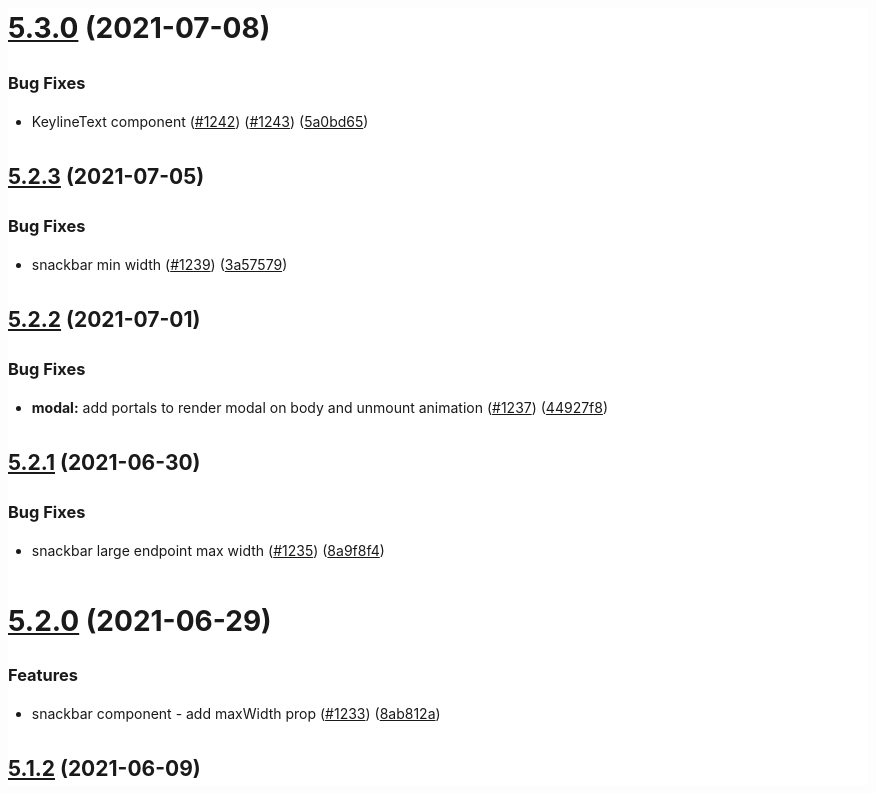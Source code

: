 # [5.3.0](https://github.com/coingaming/moon-design/compare/v5.2.3...v5.3.0) (2021-07-08)

### Bug Fixes

- KeylineText component ([#1242](https://github.com/coingaming/moon-design/issues/1242)) ([#1243](https://github.com/coingaming/moon-design/issues/1243)) ([5a0bd65](https://github.com/coingaming/moon-design/commit/5a0bd6596ccb17fb004c3a4cbb341775eb100816))

## [5.2.3](https://github.com/coingaming/moon-design/compare/v5.2.2...v5.2.3) (2021-07-05)

### Bug Fixes

- snackbar min width ([#1239](https://github.com/coingaming/moon-design/issues/1239)) ([3a57579](https://github.com/coingaming/moon-design/commit/3a575796f768a1719ef47a098ca19065ad7e8063))

## [5.2.2](https://github.com/coingaming/moon-design/compare/v5.2.1...v5.2.2) (2021-07-01)

### Bug Fixes

- **modal:** add portals to render modal on body and unmount animation ([#1237](https://github.com/coingaming/moon-design/issues/1237)) ([44927f8](https://github.com/coingaming/moon-design/commit/44927f81843090e3b6e134dfe8c11e6bb41b9ab6))

## [5.2.1](https://github.com/coingaming/moon-design/compare/v5.2.0...v5.2.1) (2021-06-30)

### Bug Fixes

- snackbar large endpoint max width ([#1235](https://github.com/coingaming/moon-design/issues/1235)) ([8a9f8f4](https://github.com/coingaming/moon-design/commit/8a9f8f4f3beaab9032dcd123bd7df8c32cfd40d0))

# [5.2.0](https://github.com/coingaming/moon-design/compare/v5.1.3...v5.2.0) (2021-06-29)

### Features

- snackbar component - add maxWidth prop ([#1233](https://github.com/coingaming/moon-design/issues/1233)) ([8ab812a](https://github.com/coingaming/moon-design/commit/8ab812a0db09177ee451c2d2b0aa0e2f8aca0c62))

## [5.1.2](https://github.com/coingaming/moon-design/compare/v5.1.1...v5.1.2) (2021-06-09)
